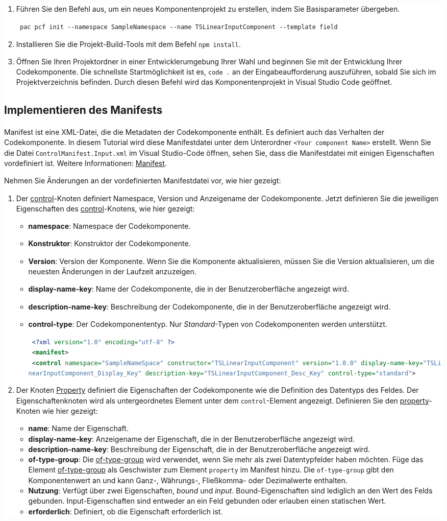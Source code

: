 1. Führen Sie den Befehl aus, um ein neues Komponentenprojekt zu erstellen, indem Sie Basisparameter übergeben.

   ```CLI
    pac pcf init --namespace SampleNamespace --name TSLinearInputComponent --template field
    ``` 

1. Installieren Sie die Projekt-Build-Tools mit dem Befehl `npm install`. 
1. Öffnen Sie Ihren Projektordner in einer Entwicklerumgebung Ihrer Wahl und beginnen Sie mit der Entwicklung Ihrer Codekomponente. Die schnellste Startmöglichkeit ist es, `code .` an der Eingabeaufforderung auszuführen, sobald Sie sich im Projektverzeichnis befinden. Durch diesen Befehl wird das Komponentenprojekt in Visual Studio Code geöffnet.

## <a name="implementing-manifest"></a>Implementieren des Manifests

Manifest ist eine XML-Datei, die die Metadaten der Codekomponente enthält. Es definiert auch das Verhalten der Codekomponente. In diesem Tutorial wird diese Manifestdatei unter dem Unterordner `<Your component Name>` erstellt. Wenn Sie die Datei `ControlManifest.Input.xml` im Visual Studio-Code öffnen, sehen Sie, dass die Manifestdatei mit einigen Eigenschaften vordefiniert ist. Weitere Informationen: [Manifest](manifest-schema-reference/manifest.md).

Nehmen Sie Änderungen an der vordefinierten Manifestdatei vor, wie hier gezeigt:

1. Der [control](manifest-schema-reference/control.md)-Knoten definiert Namespace, Version und Anzeigename der Codekomponente. Jetzt definieren Sie die jeweiligen Eigenschaften des [control](manifest-schema-reference/control.md)-Knotens, wie hier gezeigt:

   - **namespace**: Namespace der Codekomponente. 
   - **Konstruktor**: Konstruktor der Codekomponente.
   - **Version**: Version der Komponente. Wenn Sie die Komponente aktualisieren, müssen Sie die Version aktualisieren, um die neuesten Änderungen in der Laufzeit anzuzeigen.
   - **display-name-key**: Name der Codekomponente, die in der Benutzeroberfläche angezeigt wird.
   - **description-name-key**: Beschreibung der Codekomponente, die in der Benutzeroberfläche angezeigt wird.
   - **control-type**: Der Codekomponententyp. Nur *Standard*-Typen von Codekomponenten werden unterstützt.

     ```XML
      <?xml version="1.0" encoding="utf-8" ?>
      <manifest>
      <control namespace="SampleNameSpace" constructor="TSLinearInputComponent" version="1.0.0" display-name-key="TSLinearInputComponent_Display_Key" description-key="TSLinearInputComponent_Desc_Key" control-type="standard">
     ```

2. Der Knoten [Property](manifest-schema-reference/property.md) definiert die Eigenschaften der Codekomponente wie die Definition des Datentyps des Feldes. Der Eigenschaftenknoten wird als untergeordnetes Element unter dem `control`-Element angezeigt. Definieren Sie den [property](manifest-schema-reference/property.md)-Knoten wie hier gezeigt:

   - **name**: Name der Eigenschaft.
   - **display-name-key**: Anzeigename der Eigenschaft, die in der Benutzeroberfläche angezeigt wird.
   - **description-name-key**: Beschreibung der Eigenschaft, die in der Benutzeroberfläche angezeigt wird. 
   - **of-type-group**: Die [of-type-group](manifest-schema-reference/type-group.md) wird verwendet, wenn Sie mehr als zwei Datentypfelder haben möchten. Füge das Element [of-type-group](manifest-schema-reference/type-group.md) als Geschwister zum Element `property` im Manifest hinzu. Die `of-type-group` gibt den Komponentenwert an und kann Ganz-, Währungs-, Fließkomma- oder Dezimalwerte enthalten.
   - **Nutzung**: Verfügt über zwei Eigenschaften, *bound* und *input*. Bound-Eigenschaften sind lediglich an den Wert des Felds gebunden. Input-Eigenschaften sind entweder an ein Feld gebunden oder erlauben einen statischen Wert.
   - **erforderlich**: Definiert, ob die Eigenschaft erforderlich ist.
   ```
